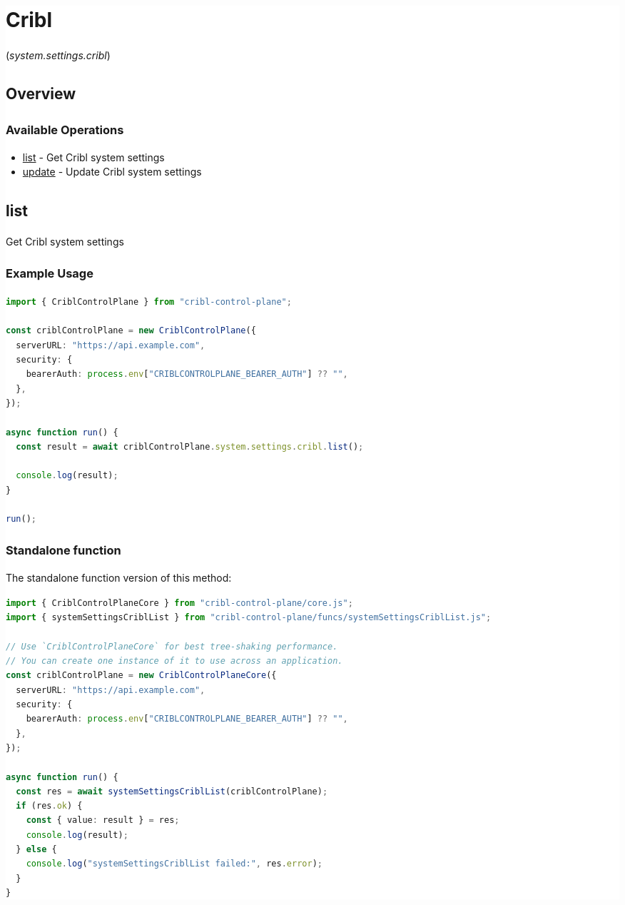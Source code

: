 # Cribl
(*system.settings.cribl*)

## Overview

### Available Operations

* [list](#list) - Get Cribl system settings
* [update](#update) - Update Cribl system settings

## list

Get Cribl system settings

### Example Usage


```typescript
import { CriblControlPlane } from "cribl-control-plane";

const criblControlPlane = new CriblControlPlane({
  serverURL: "https://api.example.com",
  security: {
    bearerAuth: process.env["CRIBLCONTROLPLANE_BEARER_AUTH"] ?? "",
  },
});

async function run() {
  const result = await criblControlPlane.system.settings.cribl.list();

  console.log(result);
}

run();
```

### Standalone function

The standalone function version of this method:

```typescript
import { CriblControlPlaneCore } from "cribl-control-plane/core.js";
import { systemSettingsCriblList } from "cribl-control-plane/funcs/systemSettingsCriblList.js";

// Use `CriblControlPlaneCore` for best tree-shaking performance.
// You can create one instance of it to use across an application.
const criblControlPlane = new CriblControlPlaneCore({
  serverURL: "https://api.example.com",
  security: {
    bearerAuth: process.env["CRIBLCONTROLPLANE_BEARER_AUTH"] ?? "",
  },
});

async function run() {
  const res = await systemSettingsCriblList(criblControlPlane);
  if (res.ok) {
    const { value: result } = res;
    console.log(result);
  } else {
    console.log("systemSettingsCriblList failed:", res.error);
  }
}

```